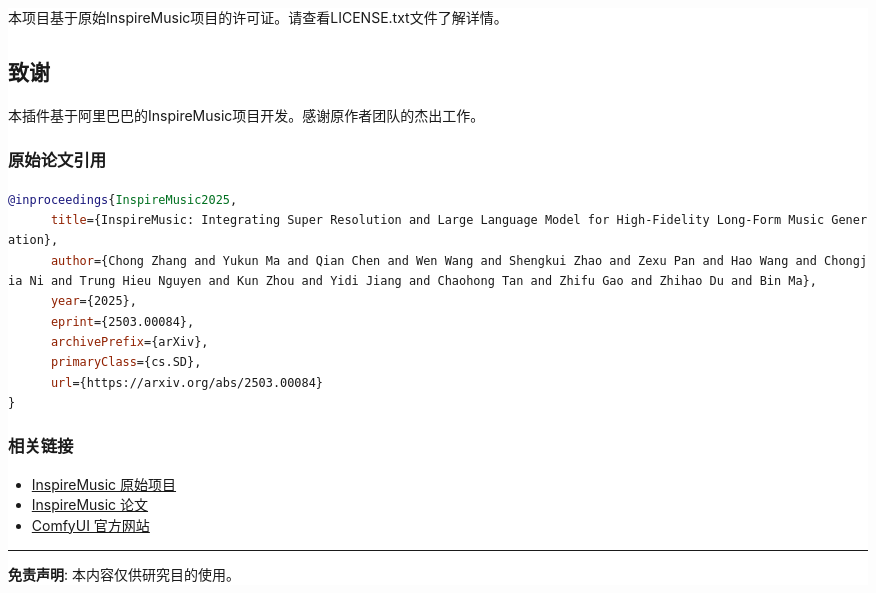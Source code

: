 本项目基于原始InspireMusic项目的许可证。请查看LICENSE.txt文件了解详情。

## 致谢

本插件基于阿里巴巴的InspireMusic项目开发。感谢原作者团队的杰出工作。

### 原始论文引用
```bibtex
@inproceedings{InspireMusic2025,
      title={InspireMusic: Integrating Super Resolution and Large Language Model for High-Fidelity Long-Form Music Generation}, 
      author={Chong Zhang and Yukun Ma and Qian Chen and Wen Wang and Shengkui Zhao and Zexu Pan and Hao Wang and Chongjia Ni and Trung Hieu Nguyen and Kun Zhou and Yidi Jiang and Chaohong Tan and Zhifu Gao and Zhihao Du and Bin Ma},
      year={2025},
      eprint={2503.00084},
      archivePrefix={arXiv},
      primaryClass={cs.SD},
      url={https://arxiv.org/abs/2503.00084}
}
```

### 相关链接
- [InspireMusic 原始项目](https://github.com/FunAudioLLM/InspireMusic)
- [InspireMusic 论文](http://arxiv.org/abs/2503.00084)
- [ComfyUI 官方网站](https://github.com/comfyanonymous/ComfyUI)

---

**免责声明**: 本内容仅供研究目的使用。
